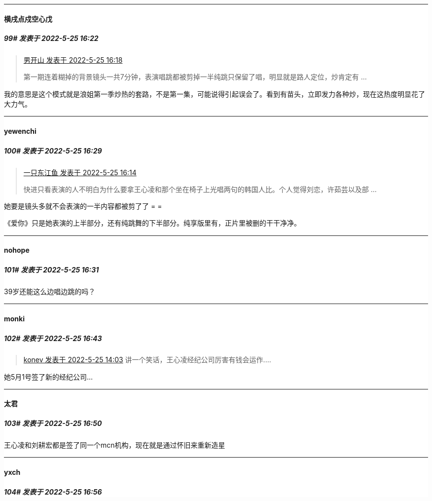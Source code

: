 

*****

####  横戌点戍空心戊  
##### 99#       发表于 2022-5-25 16:22

<blockquote><a href="httphttps://bbs.saraba1st.com/2b/forum.php?mod=redirect&amp;goto=findpost&amp;pid=55985558&amp;ptid=2071332" target="_blank">男开山 发表于 2022-5-25 16:18</a>

第一期连着糊掉的背景镜头一共7分钟，表演唱跳都被剪掉一半纯跳只保留了唱，明显就是路人定位，炒肯定有 ...</blockquote>
我的意思是这个模式就是浪姐第一季炒热的套路，不是第一集，可能说得引起误会了。看到有苗头，立即发力各种炒，现在这热度明显花了大力气。

*****

####  yewenchi  
##### 100#       发表于 2022-5-25 16:29

<blockquote><a href="httphttps://bbs.saraba1st.com/2b/forum.php?mod=redirect&amp;goto=findpost&amp;pid=55985492&amp;ptid=2071332" target="_blank">一只东江鱼 发表于 2022-5-25 16:14</a>

快进只看表演的人不明白为什么要拿王心凌和那个坐在椅子上光唱两句的韩国人比。个人觉得刘恋，许茹芸以及部 ...</blockquote>
她要是镜头多就不会表演的一半内容都被剪了了 = =

《爱你》只是她表演的上半部分，还有纯跳舞的下半部分。纯享版里有，正片里被删的干干净净。

*****

####  nohope  
##### 101#       发表于 2022-5-25 16:31

39岁还能这么边唱边跳的吗？



*****

####  monki  
##### 102#       发表于 2022-5-25 16:43

<blockquote><a href="httphttps://bbs.saraba1st.com/2b/forum.php?mod=redirect&amp;goto=findpost&amp;pid=55983798&amp;ptid=2071332" target="_blank">konev 发表于 2022-5-25 14:03</a>
讲一个笑话，王心凌经纪公司厉害有钱会运作....</blockquote>
她5月1号签了新的经纪公司…

*****

####  太君  
##### 103#       发表于 2022-5-25 16:50

王心凌和刘耕宏都是签了同一个mcn机构，现在就是通过怀旧来重新造星



*****

####  yxch  
##### 104#       发表于 2022-5-25 16:56
